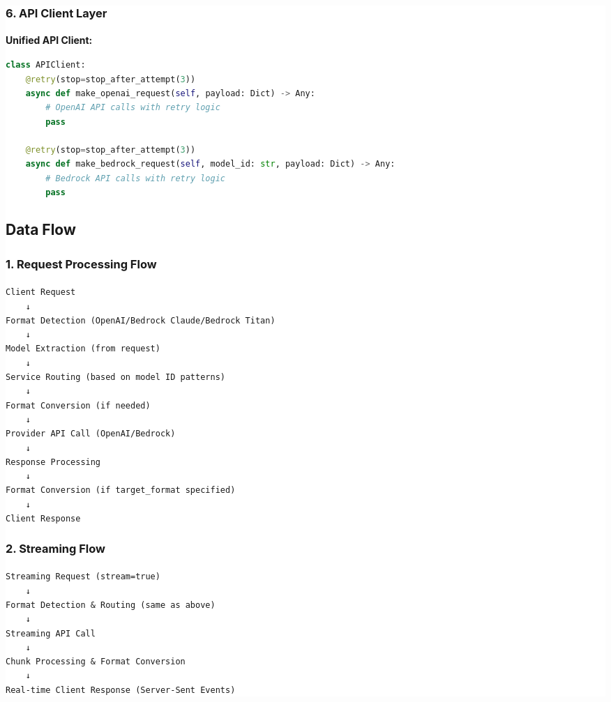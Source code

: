 ### 6. API Client Layer

**Unified API Client:**
```python
class APIClient:
    @retry(stop=stop_after_attempt(3))
    async def make_openai_request(self, payload: Dict) -> Any:
        # OpenAI API calls with retry logic
        pass
    
    @retry(stop=stop_after_attempt(3))
    async def make_bedrock_request(self, model_id: str, payload: Dict) -> Any:
        # Bedrock API calls with retry logic
        pass
```

## Data Flow

### 1. Request Processing Flow

```
Client Request
    ↓
Format Detection (OpenAI/Bedrock Claude/Bedrock Titan)
    ↓
Model Extraction (from request)
    ↓
Service Routing (based on model ID patterns)
    ↓
Format Conversion (if needed)
    ↓
Provider API Call (OpenAI/Bedrock)
    ↓
Response Processing
    ↓
Format Conversion (if target_format specified)
    ↓
Client Response
```

### 2. Streaming Flow

```
Streaming Request (stream=true)
    ↓
Format Detection & Routing (same as above)
    ↓
Streaming API Call
    ↓
Chunk Processing & Format Conversion
    ↓
Real-time Client Response (Server-Sent Events)
```
